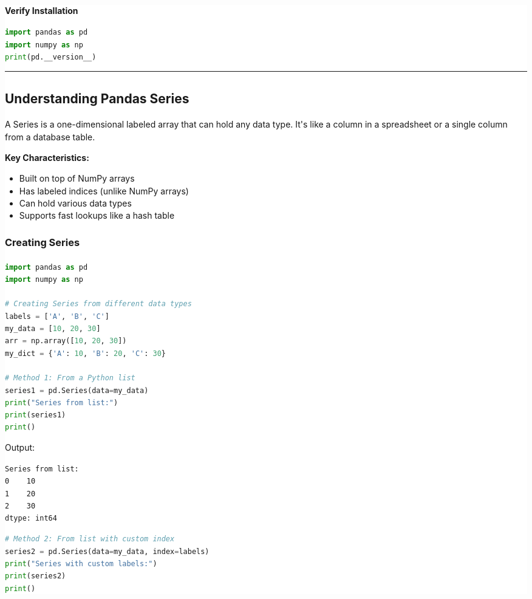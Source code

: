**Verify Installation**

```python
import pandas as pd
import numpy as np
print(pd.__version__)
```

-----

## Understanding Pandas Series

A Series is a one-dimensional labeled array that can hold any data type. It's like a column in a spreadsheet or a single column from a database table.

**Key Characteristics:**

  * Built on top of NumPy arrays
  * Has labeled indices (unlike NumPy arrays)
  * Can hold various data types
  * Supports fast lookups like a hash table

### Creating Series

```python
import pandas as pd
import numpy as np

# Creating Series from different data types
labels = ['A', 'B', 'C']
my_data = [10, 20, 30]
arr = np.array([10, 20, 30])
my_dict = {'A': 10, 'B': 20, 'C': 30}

# Method 1: From a Python list
series1 = pd.Series(data=my_data)
print("Series from list:")
print(series1)
print()
```

Output:

```
Series from list:
0    10
1    20
2    30
dtype: int64
```

```python
# Method 2: From list with custom index
series2 = pd.Series(data=my_data, index=labels)
print("Series with custom labels:")
print(series2)
print()
```
